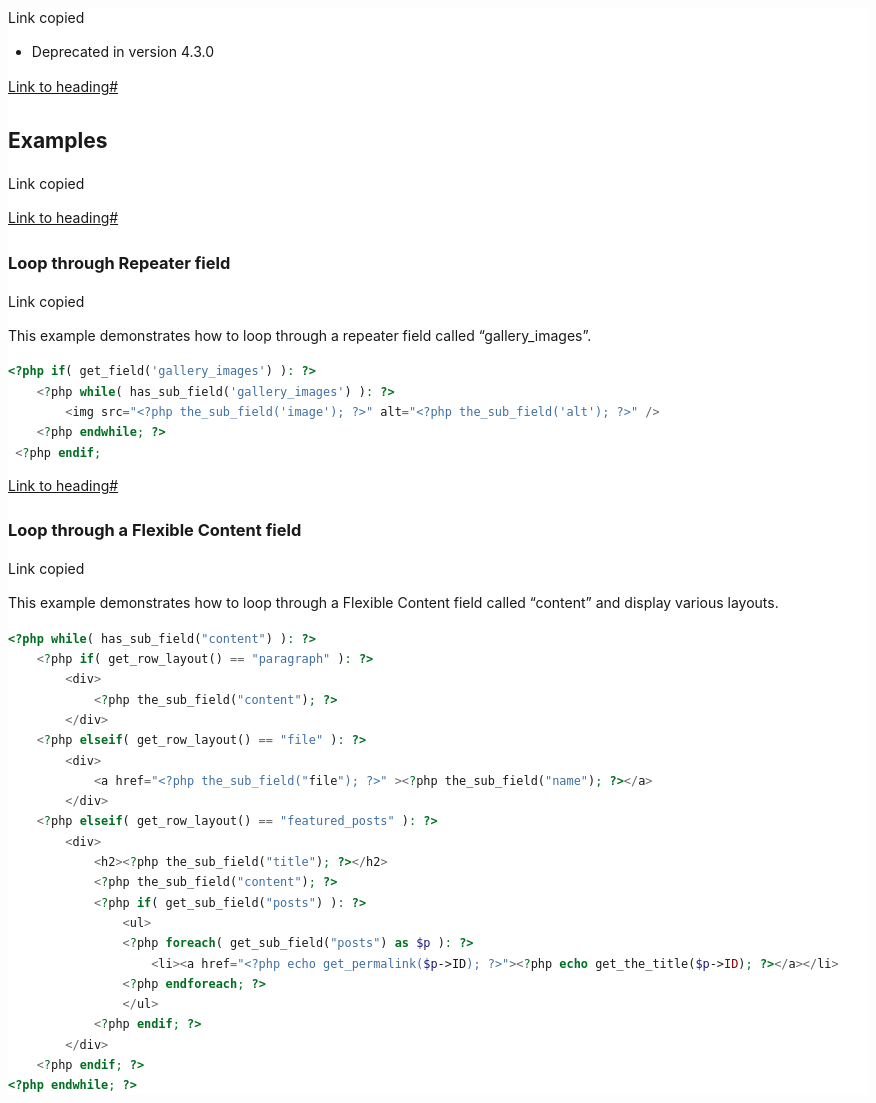 Link copied

- Deprecated in version 4.3.0

[Link to heading#](https://www.advancedcustomfields.com/resources/has_sub_field/#examples)

## Examples

Link copied

[Link to heading#](https://www.advancedcustomfields.com/resources/has_sub_field/#loop-through-repeater-field)

### Loop through Repeater field

Link copied

This example demonstrates how to loop through a repeater field called “gallery\_images”.

```php
<?php if( get_field('gallery_images') ): ?>
    <?php while( has_sub_field('gallery_images') ): ?>
        <img src="<?php the_sub_field('image'); ?>" alt="<?php the_sub_field('alt'); ?>" />
    <?php endwhile; ?>
 <?php endif;
```

[Link to heading#](https://www.advancedcustomfields.com/resources/has_sub_field/#loop-through-a-flexible-content-field)

### Loop through a Flexible Content field

Link copied

This example demonstrates how to loop through a Flexible Content field called “content” and display various layouts.

```php
<?php while( has_sub_field("content") ): ?>
    <?php if( get_row_layout() == "paragraph" ): ?>
        <div>
            <?php the_sub_field("content"); ?>
        </div>
    <?php elseif( get_row_layout() == "file" ): ?>
        <div>
            <a href="<?php the_sub_field("file"); ?>" ><?php the_sub_field("name"); ?></a>
        </div>
    <?php elseif( get_row_layout() == "featured_posts" ): ?>
        <div>
            <h2><?php the_sub_field("title"); ?></h2>
            <?php the_sub_field("content"); ?>
            <?php if( get_sub_field("posts") ): ?>
                <ul>
                <?php foreach( get_sub_field("posts") as $p ): ?>
                    <li><a href="<?php echo get_permalink($p->ID); ?>"><?php echo get_the_title($p->ID); ?></a></li>
                <?php endforeach; ?>
                </ul>
            <?php endif; ?>
        </div>
    <?php endif; ?>
<?php endwhile; ?>
```
